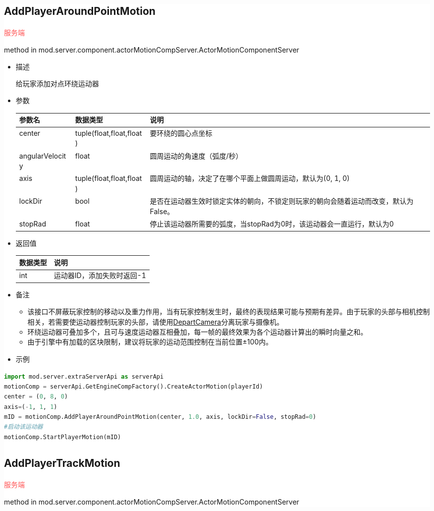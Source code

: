 

## AddPlayerAroundPointMotion

<span style="display:inline;color:#ff5555">服务端</span>

method in mod.server.component.actorMotionCompServer.ActorMotionComponentServer

- 描述

    给玩家添加对点环绕运动器

- 参数

    | 参数名 | <div style="width: 4em">数据类型</div> | 说明 |
    | :--- | :--- | :--- |
    | center | tuple(float,float,float) | 要环绕的圆心点坐标 |
    | angularVelocity | float | 圆周运动的角速度（弧度/秒） |
    | axis | tuple(float,float,float) | 圆周运动的轴，决定了在哪个平面上做圆周运动，默认为(0, 1, 0) |
    | lockDir | bool | 是否在运动器生效时锁定实体的朝向，不锁定则玩家的朝向会随着运动而改变，默认为False。 |
    | stopRad | float | 停止该运动器所需要的弧度，当stopRad为0时，该运动器会一直运行，默认为0 |

- 返回值

    | <div style="width: 4em">数据类型</div> | 说明 |
    | :--- | :--- |
    | int | 运动器ID，添加失败时返回-1 |

- 备注
    - 该接口不屏蔽玩家控制的移动以及重力作用，当有玩家控制发生时，最终的表现结果可能与预期有差异。由于玩家的头部与相机控制相关，若需要使运动器控制玩家的头部，请使用[DepartCamera](./摄像机.md#DepartCamera)分离玩家与摄像机。
    - 环绕运动器可叠加多个，且可与速度运动器互相叠加，每一帧的最终效果为各个运动器计算出的瞬时向量之和。
    - 由于引擎中有加载的区块限制，建议将玩家的运动范围控制在当前位置±100内。

- 示例

```python
import mod.server.extraServerApi as serverApi
motionComp = serverApi.GetEngineCompFactory().CreateActorMotion(playerId)
center = (0, 8, 0)
axis=(-1, 1, 1)
mID = motionComp.AddPlayerAroundPointMotion(center, 1.0, axis, lockDir=False, stopRad=0)
#启动该运动器
motionComp.StartPlayerMotion(mID)
```



## AddPlayerTrackMotion

<span style="display:inline;color:#ff5555">服务端</span>

method in mod.server.component.actorMotionCompServer.ActorMotionComponentServer
